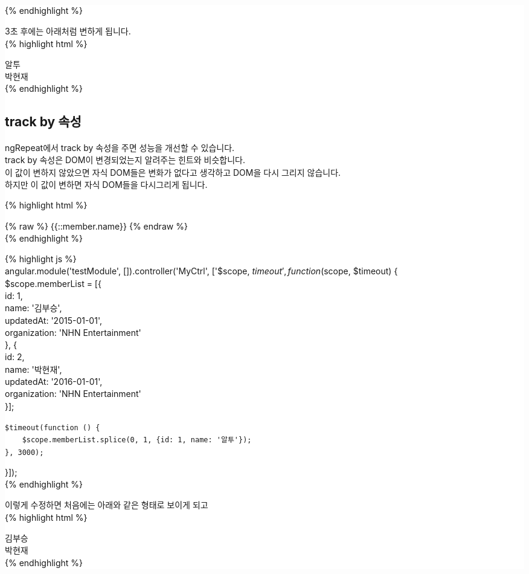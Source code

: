 </div>
{% endhighlight %}  

3초 후에는 아래처럼 변하게 됩니다.  
{% highlight html %}  
<div ng-controller="MyCtrl">  
	<div ng-repeat="member in memberList">  
		알투  
	</div>  
	<div ng-repeat="member in memberList">  
		박현재  
	</div>  
</div>  
{% endhighlight %}  

## track by 속성
ngRepeat에서 track by 속성을 주면 성능을 개선할 수 있습니다.  
track by 속성은 DOM이 변경되었는지 알려주는 힌트와 비슷합니다.  
이 값이 변하지 않았으면 자식 DOM들은 변화가 없다고 생각하고 DOM을 다시 그리지 않습니다.  
하지만 이 값이 변하면 자식 DOM들을 다시그리게 됩니다.  

{% highlight html %}  
<div ng-controller="MyCtrl">  
	<div ng-repeat="member in memberList track by member.id">  
{% raw  %}		{{::member.name}}  {% endraw %}
	</div>  
</div>  
{% endhighlight %}  

{% highlight js %}  
angular.module('testModule', []).controller('MyCtrl', ['$scope, $timeout', function ($scope, $timeout) {  
	$scope.memberList = [{  
		id: 1,  
		name: '김부승',  
		updatedAt: '2015-01-01',  
		organization: 'NHN Entertainment'  
	}, {   
		id: 2,  
		name: '박현재',  
		updatedAt: '2016-01-01',  
		organization: 'NHN Entertainment'  
	}];  
  
	$timeout(function () {  
		$scope.memberList.splice(0, 1, {id: 1, name: '알투'});  
	}, 3000);  
}]);  
{% endhighlight %}  
  
이렇게 수정하면 처음에는 아래와 같은 형태로 보이게 되고  
{% highlight html %}  
<div ng-controller="MyCtrl">  
	<div ng-repeat="member in memberList track by member.id">  
		김부승  
	</div>  
	<div ng-repeat="member in memberList track by member.id">  
		박현재  
	</div>  
</div>  
{% endhighlight %}  
